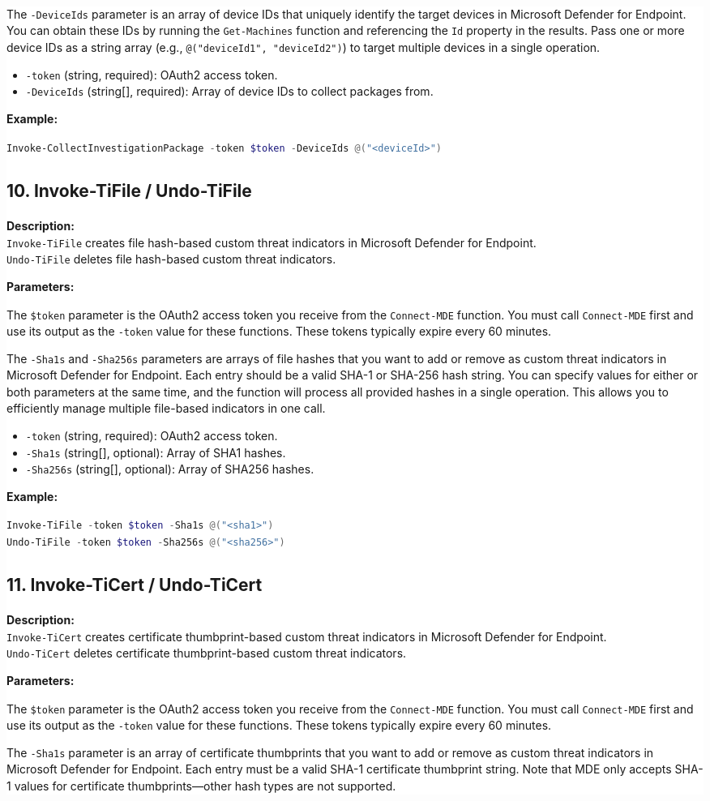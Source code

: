 The `-DeviceIds` parameter is an array of device IDs that uniquely identify the target devices in Microsoft Defender for Endpoint. You can obtain these IDs by running the `Get-Machines` function and referencing the `Id` property in the results. Pass one or more device IDs as a string array (e.g., `@("deviceId1", "deviceId2")`) to target multiple devices in a single operation.

- `-token` (string, required): OAuth2 access token.
- `-DeviceIds` (string[], required): Array of device IDs to collect packages from.

**Example:**
```powershell
Invoke-CollectInvestigationPackage -token $token -DeviceIds @("<deviceId>")
```

## 10. Invoke-TiFile / Undo-TiFile

**Description:**  
`Invoke-TiFile` creates file hash-based custom threat indicators in Microsoft Defender for Endpoint.  
`Undo-TiFile` deletes file hash-based custom threat indicators.

**Parameters:**

The `$token` parameter is the OAuth2 access token you receive from the `Connect-MDE` function. You must call `Connect-MDE` first and use its output as the `-token` value for these functions. These tokens typically expire every 60 minutes.

The `-Sha1s` and `-Sha256s` parameters are arrays of file hashes that you want to add or remove as custom threat indicators in Microsoft Defender for Endpoint. Each entry should be a valid SHA-1 or SHA-256 hash string. You can specify values for either or both parameters at the same time, and the function will process all provided hashes in a single operation. This allows you to efficiently manage multiple file-based indicators in one call.

- `-token` (string, required): OAuth2 access token.
- `-Sha1s` (string[], optional): Array of SHA1 hashes.
- `-Sha256s` (string[], optional): Array of SHA256 hashes.

**Example:**
```powershell
Invoke-TiFile -token $token -Sha1s @("<sha1>")
Undo-TiFile -token $token -Sha256s @("<sha256>")
```

## 11. Invoke-TiCert / Undo-TiCert

**Description:**  
`Invoke-TiCert` creates certificate thumbprint-based custom threat indicators in Microsoft Defender for Endpoint.  
`Undo-TiCert` deletes certificate thumbprint-based custom threat indicators.

**Parameters:**

The `$token` parameter is the OAuth2 access token you receive from the `Connect-MDE` function. You must call `Connect-MDE` first and use its output as the `-token` value for these functions. These tokens typically expire every 60 minutes.

The `-Sha1s` parameter is an array of certificate thumbprints that you want to add or remove as custom threat indicators in Microsoft Defender for Endpoint. Each entry must be a valid SHA-1 certificate thumbprint string. Note that MDE only accepts SHA-1 values for certificate thumbprints—other hash types are not supported. 
